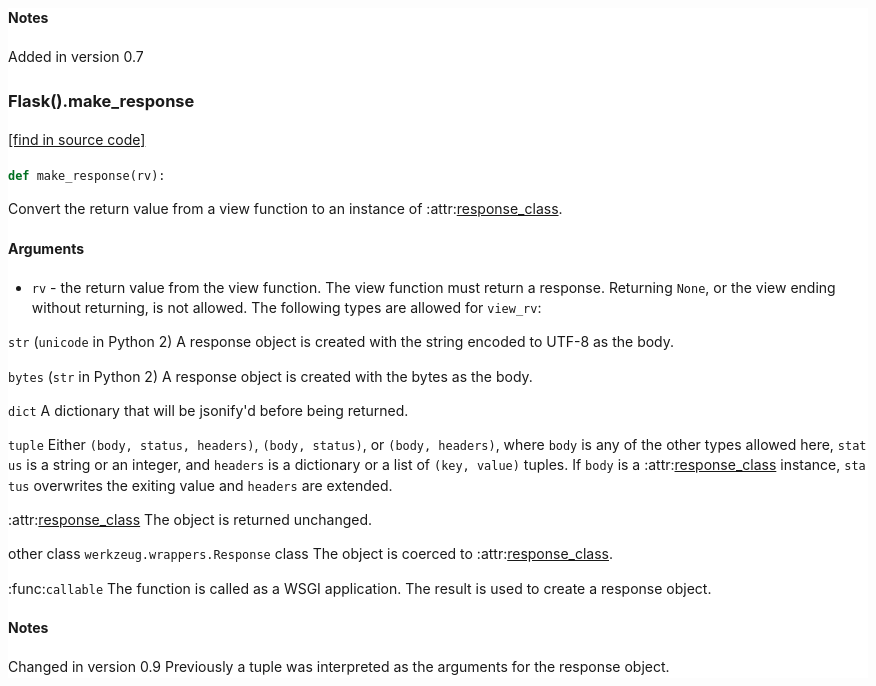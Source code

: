 #### Notes

Added in version 0.7

### Flask().make_response

[[find in source code]](..\..\..\..\..\env\Lib\site-packages\flask\app.py#L2029)

```python
def make_response(rv):
```

Convert the return value from a view function to an instance of
:attr:[response_class](#flask).

#### Arguments

- `rv` - the return value from the view function. The view function
    must return a response. Returning ``None``, or the view ending
    without returning, is not allowed. The following types are allowed
    for ``view_rv``:

``str`` (``unicode`` in Python 2)
    A response object is created with the string encoded to UTF-8
    as the body.

``bytes`` (``str`` in Python 2)
    A response object is created with the bytes as the body.

``dict``
    A dictionary that will be jsonify'd before being returned.

``tuple``
    Either ``(body, status, headers)``, ``(body, status)``, or
    ``(body, headers)``, where ``body`` is any of the other types
    allowed here, ``status`` is a string or an integer, and
    ``headers`` is a dictionary or a list of ``(key, value)``
    tuples. If ``body`` is a :attr:[response_class](#flask) instance,
    ``status`` overwrites the exiting value and ``headers`` are
    extended.

:attr:[response_class](#flask)
    The object is returned unchanged.

other class `werkzeug.wrappers.Response` class
    The object is coerced to :attr:[response_class](#flask).

:func:`callable`
    The function is called as a WSGI application. The result is
    used to create a response object.

#### Notes

Changed in version 0.9
   Previously a tuple was interpreted as the arguments for the
   response object.
